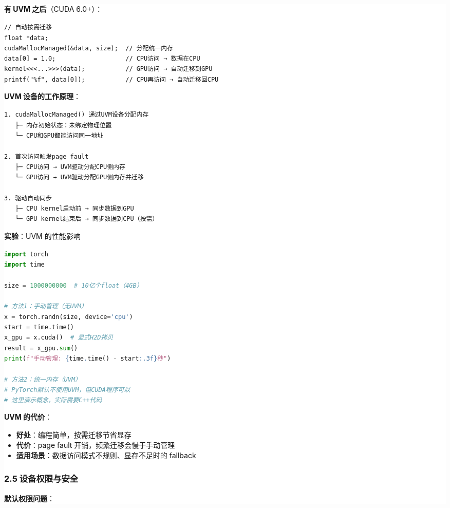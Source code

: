 **有 UVM 之后**（CUDA 6.0+）：

```cuda
// 自动按需迁移
float *data;
cudaMallocManaged(&data, size);  // 分配统一内存
data[0] = 1.0;                   // CPU访问 → 数据在CPU
kernel<<<...>>>(data);           // GPU访问 → 自动迁移到GPU
printf("%f", data[0]);           // CPU再访问 → 自动迁移回CPU
```

**UVM 设备的工作原理**：

```
1. cudaMallocManaged() 通过UVM设备分配内存
   ├─ 内存初始状态：未绑定物理位置
   └─ CPU和GPU都能访问同一地址

2. 首次访问触发page fault
   ├─ CPU访问 → UVM驱动分配CPU侧内存
   └─ GPU访问 → UVM驱动分配GPU侧内存并迁移

3. 驱动自动同步
   ├─ CPU kernel启动前 → 同步数据到GPU
   └─ GPU kernel结束后 → 同步数据到CPU（按需）
```

**实验**：UVM 的性能影响

```python
import torch
import time

size = 1000000000  # 10亿个float（4GB）

# 方法1：手动管理（无UVM）
x = torch.randn(size, device='cpu')
start = time.time()
x_gpu = x.cuda()  # 显式H2D拷贝
result = x_gpu.sum()
print(f"手动管理: {time.time() - start:.3f}秒")

# 方法2：统一内存（UVM）
# PyTorch默认不使用UVM，但CUDA程序可以
# 这里演示概念，实际需要C++代码
```

**UVM 的代价**：

- **好处**：编程简单，按需迁移节省显存
- **代价**：page fault 开销，频繁迁移会慢于手动管理
- **适用场景**：数据访问模式不规则、显存不足时的 fallback

### 2.5 设备权限与安全

**默认权限问题**：
